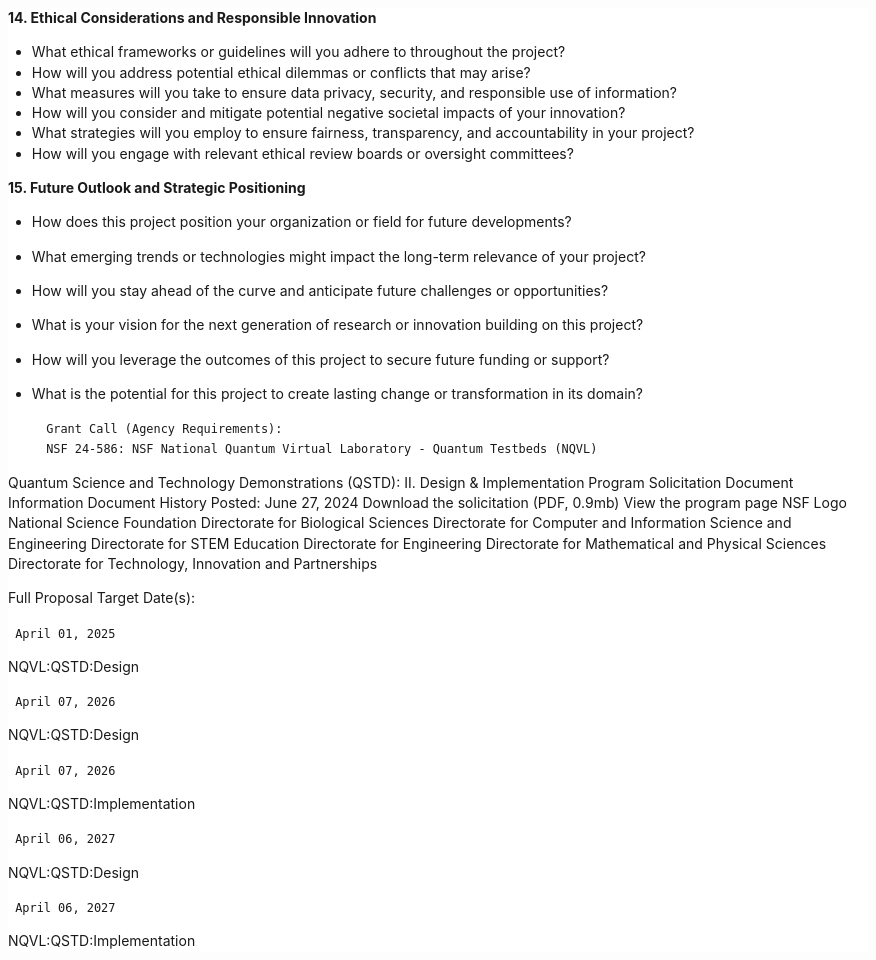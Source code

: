 **14. Ethical Considerations and Responsible Innovation**
- What ethical frameworks or guidelines will you adhere to throughout the project?
- How will you address potential ethical dilemmas or conflicts that may arise?
- What measures will you take to ensure data privacy, security, and responsible use of information?
- How will you consider and mitigate potential negative societal impacts of your innovation?
- What strategies will you employ to ensure fairness, transparency, and accountability in your project?
- How will you engage with relevant ethical review boards or oversight committees?

**15. Future Outlook and Strategic Positioning**
- How does this project position your organization or field for future developments?
- What emerging trends or technologies might impact the long-term relevance of your project?
- How will you stay ahead of the curve and anticipate future challenges or opportunities?
- What is your vision for the next generation of research or innovation building on this project?
- How will you leverage the outcomes of this project to secure future funding or support?
- What is the potential for this project to create lasting change or transformation in its domain?


        Grant Call (Agency Requirements):
        NSF 24-586: NSF National Quantum Virtual Laboratory - Quantum Testbeds (NQVL)
Quantum Science and Technology Demonstrations (QSTD): II. Design & Implementation
Program Solicitation
Document Information
Document History
Posted: June 27, 2024
Download the solicitation (PDF, 0.9mb)
View the program page
NSF Logo		
National Science Foundation
Directorate for Biological Sciences
Directorate for Computer and Information Science and Engineering
Directorate for STEM Education
Directorate for Engineering
Directorate for Mathematical and Physical Sciences
Directorate for Technology, Innovation and Partnerships

Full Proposal Target Date(s):

     April 01, 2025

NQVL:QSTD:Design

     April 07, 2026

NQVL:QSTD:Design

     April 07, 2026

NQVL:QSTD:Implementation

     April 06, 2027

NQVL:QSTD:Design

     April 06, 2027

NQVL:QSTD:Implementation
